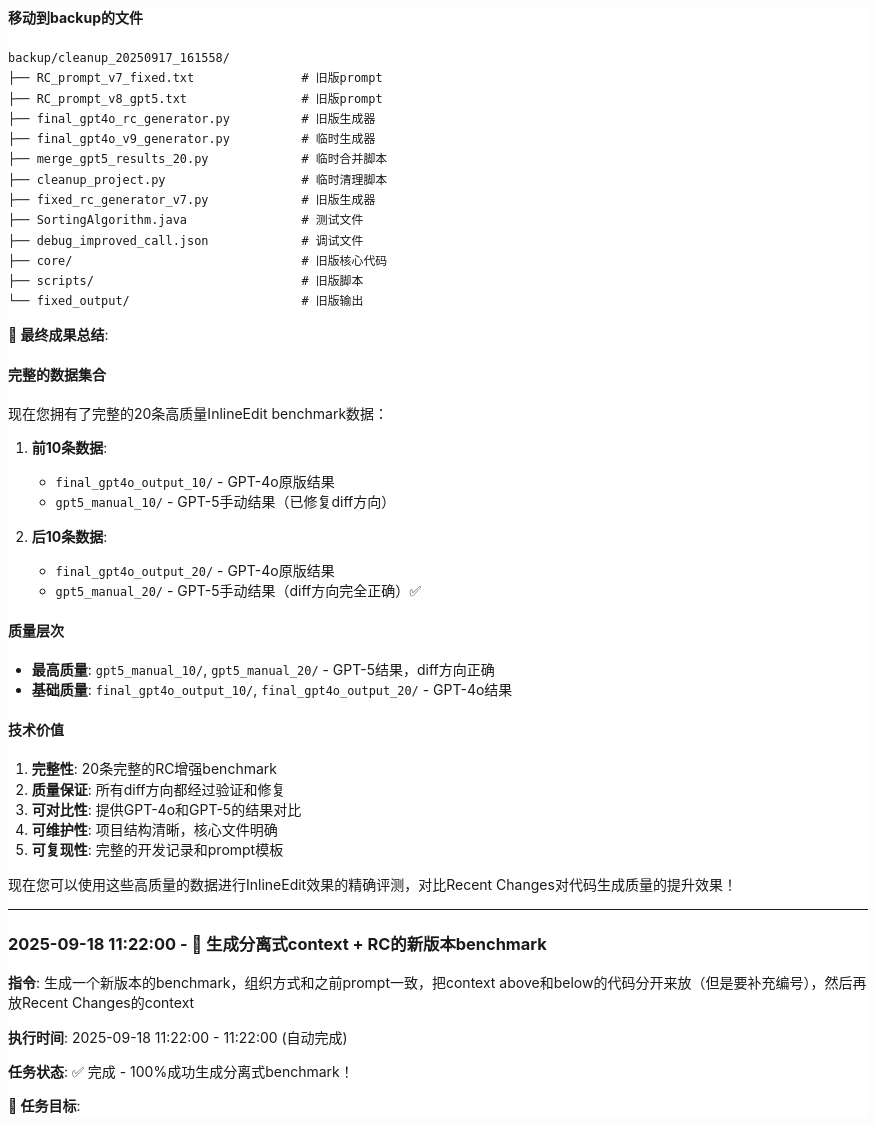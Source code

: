 #### 移动到backup的文件
```
backup/cleanup_20250917_161558/
├── RC_prompt_v7_fixed.txt               # 旧版prompt
├── RC_prompt_v8_gpt5.txt                # 旧版prompt
├── final_gpt4o_rc_generator.py          # 旧版生成器
├── final_gpt4o_v9_generator.py          # 临时生成器
├── merge_gpt5_results_20.py             # 临时合并脚本
├── cleanup_project.py                   # 临时清理脚本
├── fixed_rc_generator_v7.py             # 旧版生成器
├── SortingAlgorithm.java                # 测试文件
├── debug_improved_call.json             # 调试文件
├── core/                                # 旧版核心代码
├── scripts/                             # 旧版脚本
└── fixed_output/                        # 旧版输出
```

**🎯 最终成果总结**:

#### 完整的数据集合
现在您拥有了完整的20条高质量InlineEdit benchmark数据：

1. **前10条数据**:
   - `final_gpt4o_output_10/` - GPT-4o原版结果
   - `gpt5_manual_10/` - GPT-5手动结果（已修复diff方向）

2. **后10条数据**:
   - `final_gpt4o_output_20/` - GPT-4o原版结果
   - `gpt5_manual_20/` - GPT-5手动结果（diff方向完全正确）✅

#### 质量层次
- **最高质量**: `gpt5_manual_10/`, `gpt5_manual_20/` - GPT-5结果，diff方向正确
- **基础质量**: `final_gpt4o_output_10/`, `final_gpt4o_output_20/` - GPT-4o结果

#### 技术价值
1. **完整性**: 20条完整的RC增强benchmark
2. **质量保证**: 所有diff方向都经过验证和修复
3. **可对比性**: 提供GPT-4o和GPT-5的结果对比
4. **可维护性**: 项目结构清晰，核心文件明确
5. **可复现性**: 完整的开发记录和prompt模板

现在您可以使用这些高质量的数据进行InlineEdit效果的精确评测，对比Recent Changes对代码生成质量的提升效果！

---

### 2025-09-18 11:22:00 - 🚀 生成分离式context + RC的新版本benchmark

**指令**: 生成一个新版本的benchmark，组织方式和之前prompt一致，把context above和below的代码分开来放（但是要补充编号），然后再放Recent Changes的context

**执行时间**: 2025-09-18 11:22:00 - 11:22:00 (自动完成)

**任务状态**: ✅ 完成 - 100%成功生成分离式benchmark！

**🎯 任务目标**:

